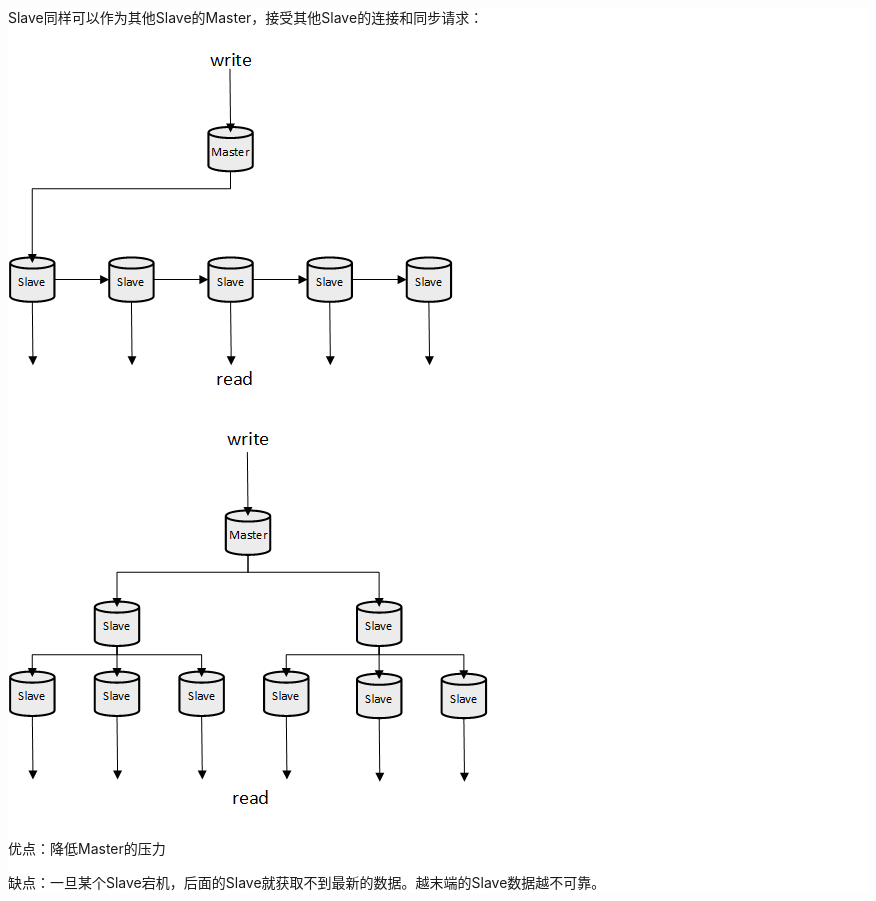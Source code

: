 Slave同样可以作为其他Slave的Master，接受其他Slave的连接和同步请求：

![image-20210829234608866](markdown/Redis主从复制.assets/image-20210829234608866.png)

![image-20210830122850119](markdown/Redis主从复制.assets/image-20210830122850119.png)

优点：降低Master的压力

缺点：一旦某个Slave宕机，后面的Slave就获取不到最新的数据。越末端的Slave数据越不可靠。
